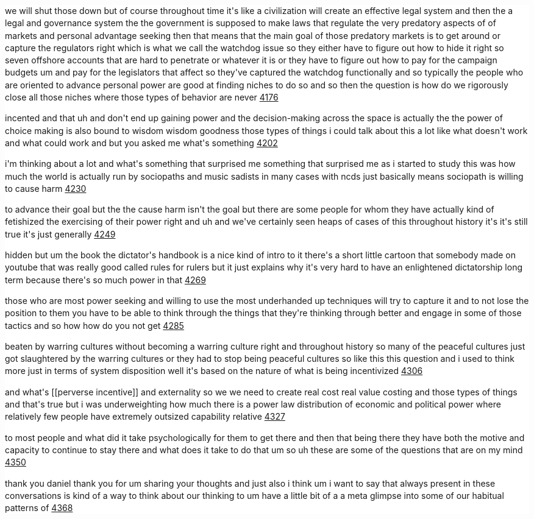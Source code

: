 we will shut those down but of course throughout time it's like a civilization will create an effective legal system and then the a legal and governance system the the government is supposed to make laws that regulate the very predatory aspects of of markets and personal advantage seeking then that means that the main goal of those predatory markets is to get around or capture the regulators right which is what we call the watchdog issue so they either have to figure out how to hide it right so seven offshore accounts that are hard to penetrate or whatever it is or they have to figure out how to pay for the campaign budgets um and pay for the legislators that affect so they've captured the watchdog functionally and so typically the people who are oriented to advance personal power are good at finding niches to do so and so then the question is how do we rigorously close all those niches where those types of behavior are never [4176](https://www.youtube.com/watch?v=q8mleq4VNm8&t=4176.64s)

incented and that uh and don't end up gaining power and the decision-making across the space is actually the the power of choice making is also bound to wisdom wisdom goodness those types of things i could talk about this a lot like what doesn't work and what could work and but you asked me what's something [4202](https://www.youtube.com/watch?v=q8mleq4VNm8&t=4202.08s)

i'm thinking about a lot and what's something that surprised me something that surprised me as i started to study this was how much the world is actually run by sociopaths and music sadists in many cases with ncds just basically means sociopath is willing to cause harm [4230](https://www.youtube.com/watch?v=q8mleq4VNm8&t=4230.48s)

to advance their goal but the the cause harm isn't the goal but there are some people for whom they have actually kind of fetishized the exercising of their power right and uh and we've certainly seen heaps of cases of this throughout history it's it's still true it's just generally [4249](https://www.youtube.com/watch?v=q8mleq4VNm8&t=4249.76s)

hidden but um the book the dictator's handbook is a nice kind of intro to it there's a short little cartoon that somebody made on youtube that was really good called rules for rulers but it just explains why it's very hard to have an enlightened dictatorship long term because there's so much power in that [4269](https://www.youtube.com/watch?v=q8mleq4VNm8&t=4269.6s)

those who are most power seeking and willing to use the most underhanded  up techniques will try to capture it and to not lose the position to them you have to be able to think through the things that they're thinking through better and engage in some of those tactics and so how how do you not get [4285](https://www.youtube.com/watch?v=q8mleq4VNm8&t=4285.04s)

beaten by warring cultures without becoming a warring culture right and throughout history so many of the peaceful cultures just got slaughtered by the warring cultures or they had to stop being peaceful cultures so like this this question and i used to think more just in terms of system disposition well it's based on the nature of what is being incentivized [4306](https://www.youtube.com/watch?v=q8mleq4VNm8&t=4306.08s)

and what's [[perverse incentive]] and externality so we we need to create real cost real value costing and those types of things and that's true but i was underweighting how much there is a power law distribution of economic and political power where relatively few people have extremely outsized capability relative [4327](https://www.youtube.com/watch?v=q8mleq4VNm8&t=4327.199s)

to most people and what did it take psychologically for them to get there and then that being there they have both the motive and capacity to continue to stay there and what does it take to do that um so uh these are some of the questions that are on my mind [4350](https://www.youtube.com/watch?v=q8mleq4VNm8&t=4350.56s)

thank you daniel thank you for um sharing your thoughts and just also i think um i want to say that always present in these conversations is kind of a way to think about our thinking to um have a little bit of a a meta glimpse into some of our habitual patterns of [4368](https://www.youtube.com/watch?v=q8mleq4VNm8&t=4368.96s)
